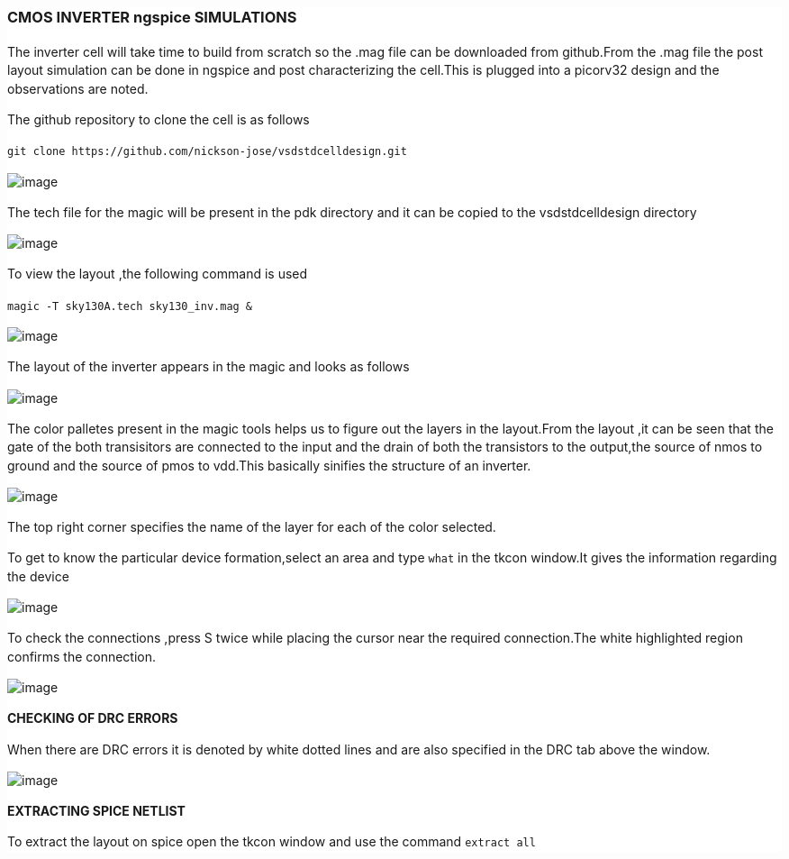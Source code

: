 ### CMOS INVERTER ngspice SIMULATIONS

The inverter cell will take time to build from scratch so the .mag file can be downloaded from github.From the .mag file the post layout simulation can be done in ngspice and post characterizing the cell.This is plugged into a picorv32 design and the observations are noted.

The github repository to clone the cell is as follows

    git clone https://github.com/nickson-jose/vsdstdcelldesign.git
    
 ![image](https://user-images.githubusercontent.com/86793947/124231103-7a7dad00-db2d-11eb-8c48-39803db4606d.png)

The tech file for the magic will be present in the pdk directory and it can be copied to the vsdstdcelldesign directory

![image](https://user-images.githubusercontent.com/86793947/124232004-aa798000-db2e-11eb-9627-6dbf320e518e.png)

To view the layout ,the following command is used 

    magic -T sky130A.tech sky130_inv.mag &

 ![image](https://user-images.githubusercontent.com/86793947/124232270-12c86180-db2f-11eb-81ec-b715ce90e2f5.png)
 
 The layout of the inverter appears in the magic and looks as follows
 
 ![image](https://user-images.githubusercontent.com/86793947/124232428-460af080-db2f-11eb-9579-1bd33d9835f5.png)
 
 The color palletes present in the magic tools helps us to figure out the layers in the layout.From the layout ,it can be seen that the gate of the both transisitors are connected to the input and the drain of both the transistors to the output,the source of nmos to ground and the source of pmos to vdd.This basically sinifies the structure of an inverter.
 
 ![image](https://user-images.githubusercontent.com/86793947/124268076-af522a00-db56-11eb-8111-36f6b83b2f1d.png)

The top right corner specifies the name of the layer for each of the color selected.

To get to know the particular device formation,select an area and type `what` in the tkcon window.It gives the information regarding the device 

![image](https://user-images.githubusercontent.com/86793947/124268481-2edff900-db57-11eb-8127-167827692a84.png)

To check the connections ,press S twice while placing the cursor near the required connection.The white highlighted region confirms the connection.

![image](https://user-images.githubusercontent.com/86793947/124268753-8e3e0900-db57-11eb-80e3-28e9d0d089d2.png)

**CHECKING OF DRC ERRORS**

When there are DRC errors it is denoted by white dotted lines and are also specified in the DRC tab above the window.

![image](https://user-images.githubusercontent.com/86793947/124270110-618af100-db59-11eb-9d37-917743da1a2d.png)

**EXTRACTING SPICE NETLIST**

To extract the layout on spice open the tkcon window and use the command `extract all`
